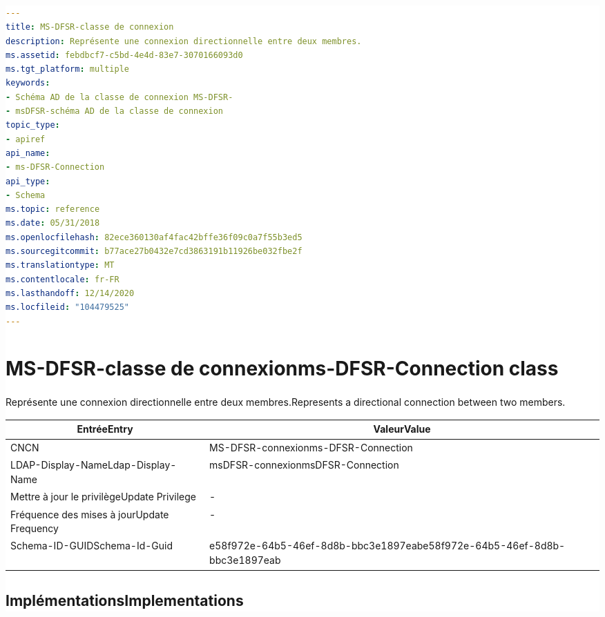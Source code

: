 ```yaml
---
title: MS-DFSR-classe de connexion
description: Représente une connexion directionnelle entre deux membres.
ms.assetid: febdbcf7-c5bd-4e4d-83e7-3070166093d0
ms.tgt_platform: multiple
keywords:
- Schéma AD de la classe de connexion MS-DFSR-
- msDFSR-schéma AD de la classe de connexion
topic_type:
- apiref
api_name:
- ms-DFSR-Connection
api_type:
- Schema
ms.topic: reference
ms.date: 05/31/2018
ms.openlocfilehash: 82ece360130af4fac42bffe36f09c0a7f55b3ed5
ms.sourcegitcommit: b77ace27b0432e7cd3863191b11926be032fbe2f
ms.translationtype: MT
ms.contentlocale: fr-FR
ms.lasthandoff: 12/14/2020
ms.locfileid: "104479525"
---
```

# <a name="ms-dfsr-connection-class"></a><span data-ttu-id="c6019-105">MS-DFSR-classe de connexion</span><span class="sxs-lookup"><span data-stu-id="c6019-105">ms-DFSR-Connection class</span></span>

<span data-ttu-id="c6019-106">Représente une connexion directionnelle entre deux membres.</span><span class="sxs-lookup"><span data-stu-id="c6019-106">Represents a directional connection between two members.</span></span>



| <span data-ttu-id="c6019-107">Entrée</span><span class="sxs-lookup"><span data-stu-id="c6019-107">Entry</span></span> | <span data-ttu-id="c6019-108">Valeur</span><span class="sxs-lookup"><span data-stu-id="c6019-108">Value</span></span> |
|-------------------|--------------------------------------|
| <span data-ttu-id="c6019-109">CN</span><span class="sxs-lookup"><span data-stu-id="c6019-109">CN</span></span>                | <span data-ttu-id="c6019-110">MS-DFSR-connexion</span><span class="sxs-lookup"><span data-stu-id="c6019-110">ms-DFSR-Connection</span></span>                   |
| <span data-ttu-id="c6019-111">LDAP-Display-Name</span><span class="sxs-lookup"><span data-stu-id="c6019-111">Ldap-Display-Name</span></span> | <span data-ttu-id="c6019-112">msDFSR-connexion</span><span class="sxs-lookup"><span data-stu-id="c6019-112">msDFSR-Connection</span></span>                    |
| <span data-ttu-id="c6019-113">Mettre à jour le privilège</span><span class="sxs-lookup"><span data-stu-id="c6019-113">Update Privilege</span></span>  | \-                                   |
| <span data-ttu-id="c6019-114">Fréquence des mises à jour</span><span class="sxs-lookup"><span data-stu-id="c6019-114">Update Frequency</span></span>  | \-                                   |
| <span data-ttu-id="c6019-115">Schema-ID-GUID</span><span class="sxs-lookup"><span data-stu-id="c6019-115">Schema-Id-Guid</span></span>    | <span data-ttu-id="c6019-116">e58f972e-64b5-46ef-8d8b-bbc3e1897eab</span><span class="sxs-lookup"><span data-stu-id="c6019-116">e58f972e-64b5-46ef-8d8b-bbc3e1897eab</span></span> |



## <a name="implementations"></a><span data-ttu-id="c6019-117">Implémentations</span><span class="sxs-lookup"><span data-stu-id="c6019-117">Implementations</span></span>

